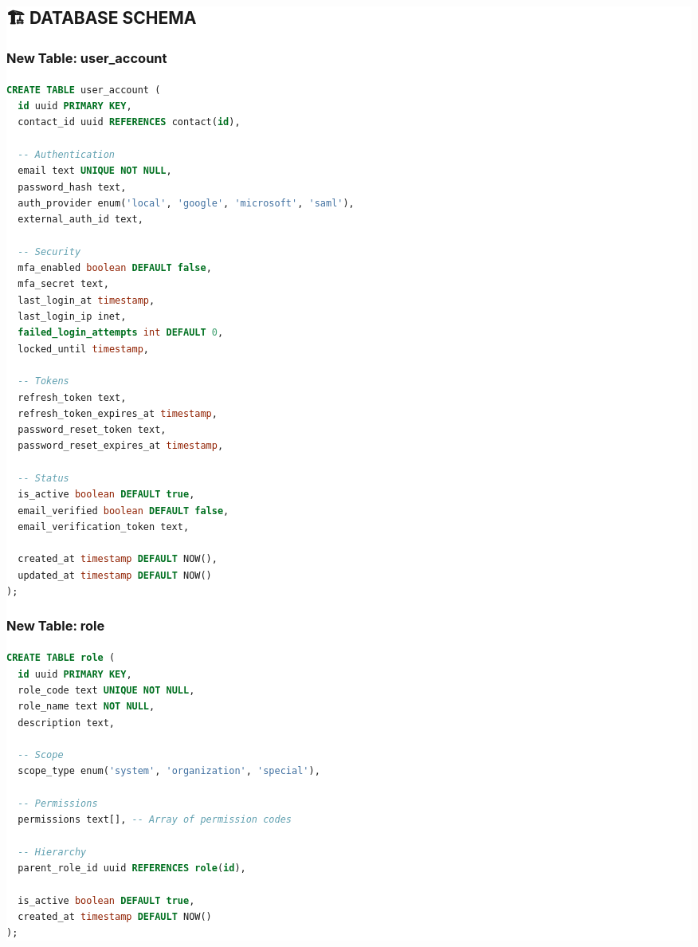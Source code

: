 
## 🏗️ **DATABASE SCHEMA**

### New Table: user_account
```sql
CREATE TABLE user_account (
  id uuid PRIMARY KEY,
  contact_id uuid REFERENCES contact(id),
  
  -- Authentication
  email text UNIQUE NOT NULL,
  password_hash text,
  auth_provider enum('local', 'google', 'microsoft', 'saml'),
  external_auth_id text,
  
  -- Security
  mfa_enabled boolean DEFAULT false,
  mfa_secret text,
  last_login_at timestamp,
  last_login_ip inet,
  failed_login_attempts int DEFAULT 0,
  locked_until timestamp,
  
  -- Tokens
  refresh_token text,
  refresh_token_expires_at timestamp,
  password_reset_token text,
  password_reset_expires_at timestamp,
  
  -- Status
  is_active boolean DEFAULT true,
  email_verified boolean DEFAULT false,
  email_verification_token text,
  
  created_at timestamp DEFAULT NOW(),
  updated_at timestamp DEFAULT NOW()
);
```

### New Table: role
```sql
CREATE TABLE role (
  id uuid PRIMARY KEY,
  role_code text UNIQUE NOT NULL,
  role_name text NOT NULL,
  description text,
  
  -- Scope
  scope_type enum('system', 'organization', 'special'),
  
  -- Permissions
  permissions text[], -- Array of permission codes
  
  -- Hierarchy
  parent_role_id uuid REFERENCES role(id),
  
  is_active boolean DEFAULT true,
  created_at timestamp DEFAULT NOW()
);
```
